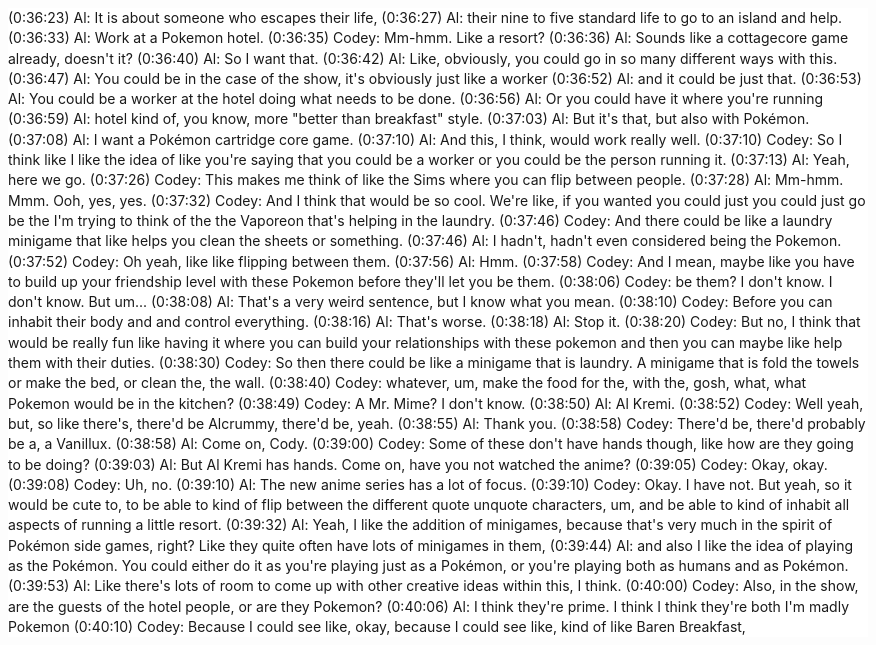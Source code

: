 (0:36:23) Al: It is about someone who escapes their life,
(0:36:27) Al: their nine to five standard life to go to an island and help.
(0:36:33) Al: Work at a Pokemon hotel.
(0:36:35) Codey: Mm-hmm. Like a resort?
(0:36:36) Al: Sounds like a cottagecore game already, doesn't it?
(0:36:40) Al: So I want that.
(0:36:42) Al: Like, obviously, you could go in so many different ways with this.
(0:36:47) Al: You could be in the case of the show, it's obviously just like a worker
(0:36:52) Al: and it could be just that.
(0:36:53) Al: You could be a worker at the hotel doing what needs to be done.
(0:36:56) Al: Or you could have it where you're running
(0:36:59) Al: hotel kind of, you know, more "better than breakfast" style.
(0:37:03) Al: But it's that, but also with Pokémon.
(0:37:08) Al: I want a Pokémon cartridge core game.
(0:37:10) Al: And this, I think, would work really well.
(0:37:10) Codey: So I think like I like the idea of like you're saying that you could be a worker or you could be the person running it.
(0:37:13) Al: Yeah, here we go.
(0:37:26) Codey: This makes me think of like the Sims where you can flip between people.
(0:37:28) Al: Mm-hmm. Mmm. Ooh, yes, yes.
(0:37:32) Codey: And I think that would be so cool. We're like, if you wanted you could just you could just go be the I'm trying to think of the the Vaporeon that's helping in the laundry.
(0:37:46) Codey: And there could be like a laundry minigame that like helps you clean the sheets or something.
(0:37:46) Al: I hadn't, hadn't even considered being the Pokemon.
(0:37:52) Codey: Oh yeah, like like flipping between them.
(0:37:56) Al: Hmm.
(0:37:58) Codey: And I mean, maybe like you have to build up your friendship level with these Pokemon before they'll let you be them.
(0:38:06) Codey: be them? I don't know. I don't know. But um...
(0:38:08) Al: That's a very weird sentence, but I know what you mean.
(0:38:10) Codey: Before you can inhabit their body and and control everything.
(0:38:16) Al: That's worse.
(0:38:18) Al: Stop it.
(0:38:20) Codey: But no, I think that would be really fun like having it where you can build your relationships with these pokemon and then you can maybe like help them with their duties.
(0:38:30) Codey: So then there could be like a minigame that is laundry. A minigame that is fold the towels or make the bed, or clean the, the wall.
(0:38:40) Codey: whatever, um, make the food for the, with the, gosh, what, what Pokemon would be in the kitchen?
(0:38:49) Codey: A Mr. Mime? I don't know.
(0:38:50) Al: Al Kremi.
(0:38:52) Codey: Well yeah, but, so like there's, there'd be Alcrummy, there'd be, yeah.
(0:38:55) Al: Thank you.
(0:38:58) Codey: There'd be, there'd probably be a, a Vanillux.
(0:38:58) Al: Come on, Cody.
(0:39:00) Codey: Some of these don't have hands though, like how are they going to be doing?
(0:39:03) Al: But Al Kremi has hands. Come on, have you not watched the anime?
(0:39:05) Codey: Okay, okay.
(0:39:08) Codey: Uh, no.
(0:39:10) Al: The new anime series has a lot of focus.
(0:39:10) Codey: Okay. I have not. But yeah, so it would be cute to, to be able to kind of flip between the different quote unquote characters, um, and be able to kind of inhabit all aspects of running a little resort.
(0:39:32) Al: Yeah, I like the addition of minigames, because that's very much in the spirit of Pokémon side games, right? Like they quite often have lots of minigames in them,
(0:39:44) Al: and also I like the idea of playing as the Pokémon. You could either do it as you're playing just as a Pokémon, or you're playing both as humans and as Pokémon.
(0:39:53) Al: Like there's lots of room to come up with other creative ideas within this, I think.
(0:40:00) Codey: Also, in the show, are the guests of the hotel people, or are they Pokemon?
(0:40:06) Al: I think they're prime. I think I think they're both I'm madly Pokemon
(0:40:10) Codey: Because I could see like, okay, because I could see like, kind of like Baren Breakfast,